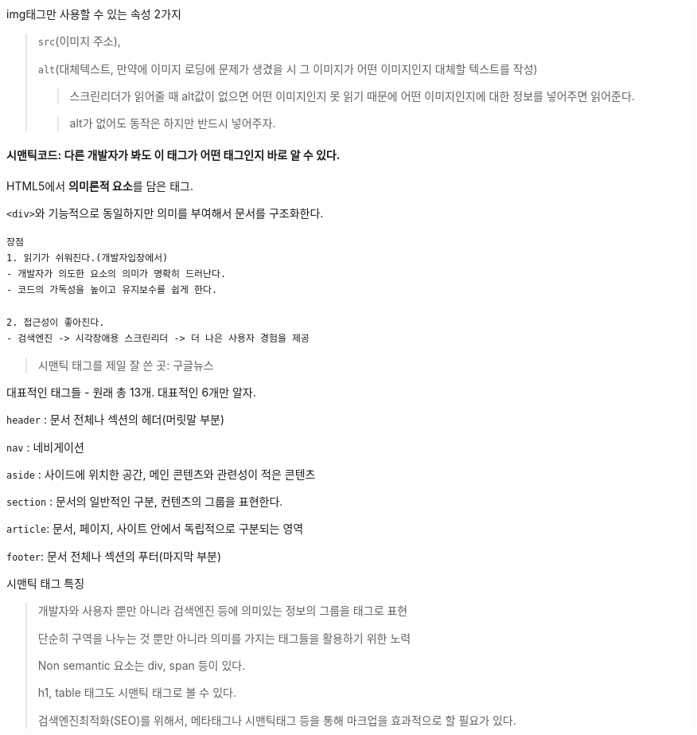 img태그만 사용할 수 있는 속성 2가지 

>  `src`(이미지 주소), 
>
>  `alt`(대체텍스트, 만약에 이미지 로딩에 문제가 생겼을 시 그 이미지가 어떤 이미지인지 대체할 텍스트를 작성)
>
>  >  스크린리더가 읽어줄 때 alt값이 없으면 어떤 이미지인지 못 읽기 때문에 어떤 이미지인지에 대한 정보를 넣어주면 읽어준다. 
>
>  >  alt가 없어도 동작은 하지만 반드시 넣어주자.



#### 시맨틱코드: 다른 개발자가 봐도 이 태그가 어떤 태그인지 바로 알 수 있다. 

HTML5에서 **의미론적 요소**를 담은 태그.

`<div>`와 기능적으로 동일하지만 의미를 부여해서 문서를 구조화한다.

```
장점
1. 읽기가 쉬워진다.(개발자입장에서)
- 개발자가 의도한 요소의 의미가 명확히 드러난다.
- 코드의 가독성을 높이고 유지보수를 쉽게 한다.

2. 접근성이 좋아진다.
- 검색엔진 -> 시각장애용 스크린리더 -> 더 나은 사용자 경험을 제공
```

> 시맨틱 태그를 제일 잘 쓴 곳:  구글뉴스



대표적인 태그들 - 원래 총  13개. 대표적인 6개만 알자.

`header` : 문서 전체나 섹션의 헤더(머릿말 부분)

`nav` : 네비게이션

`aside` : 사이드에 위치한 공간, 메인 콘텐츠와 관련성이 적은 콘텐츠

`section` : 문서의 일반적인 구분, 컨텐츠의 그룹을 표현한다.

`article`: 문서, 페이지, 사이트 안에서 독립적으로 구분되는 영역

`footer`: 문서 전체나 섹션의 푸터(마지막 부분)



시맨틱 태그 특징

> 개발자와 사용자 뿐만 아니라 검색엔진 등에 의미있는 정보의 그룹을 태그로 표현
>
> 단순히 구역을 나누는 것 뿐만 아니라 의미를 가지는 태그들을 활용하기 위한 노력
>
> Non semantic 요소는 div, span 등이 있다.
>
> h1, table 태그도 시맨틱 태그로 볼 수 있다.
>
> 검색엔진최적화(SEO)를 위해서, 메타태그나 시맨틱태그 등을 통해 마크업을 효과적으로 할 필요가 있다.

